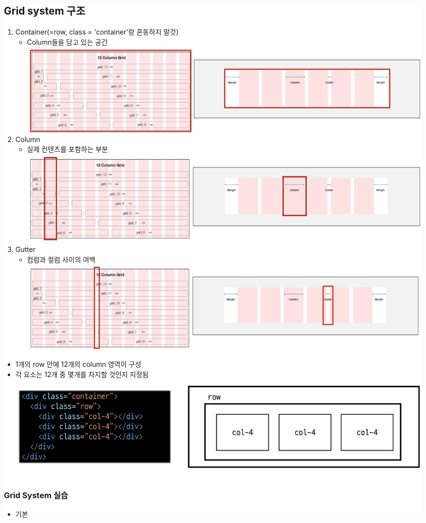 ## Grid system 구조
1. Container(=row, class = 'container'랑 혼동하지 말것)
   * Column들을 담고 있는 공간
![container](<이미지/240311/grid system container.PNG>)
2. Column
   * 실제 컨텐츠를 포함하는 부분
![column](<이미지/240311/grid system column.PNG>)
3. Gutter
    * 컴럼과 컬럼 사이의 여백
![Gutter](<이미지/240311/grid system gutter.PNG>)

* 1개의 row 안에 12개의 column 영역이 구성
* 각 요소는 12개 중 몇개를 차지할 것인지 지정됨
![기본요소](<이미지/240311/grid system 기본요소.PNG>)
### Grid System 실습
* 기본
